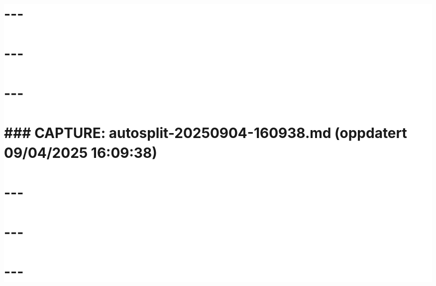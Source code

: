 # ---

#

#

# ---

#

#

#

# ---

#

#

#

#

#

# \### CAPTURE: autosplit-20250904-160938.md (oppdatert 09/04/2025 16:09:38)

# ---

#

#

# ---

#

#

#

# ---

#

#

#
